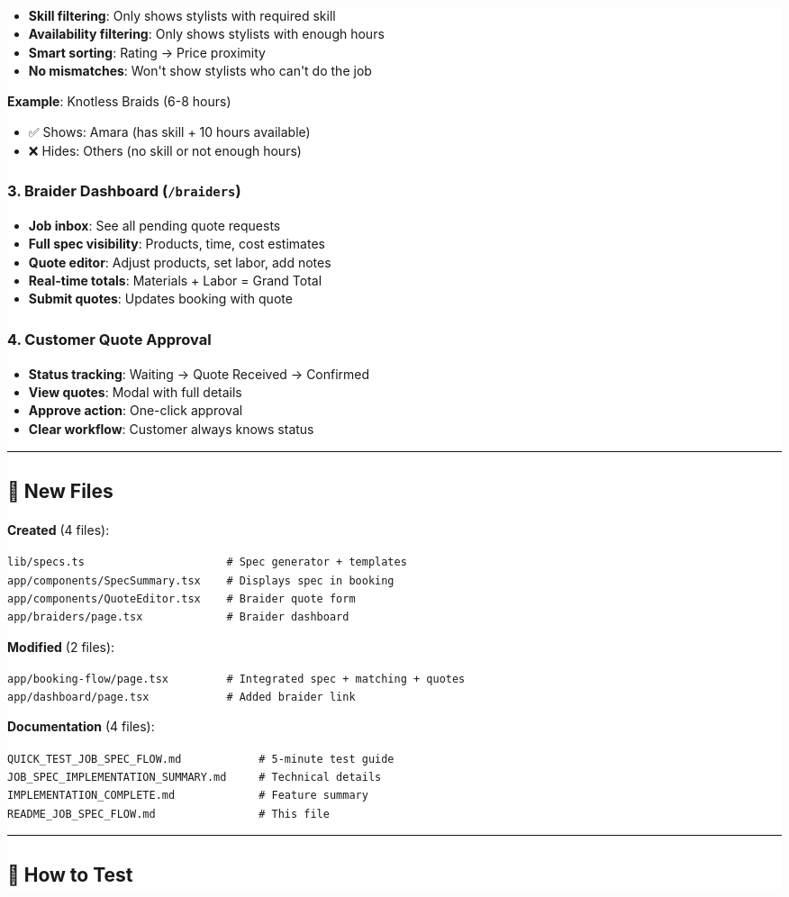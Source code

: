 - **Skill filtering**: Only shows stylists with required skill
- **Availability filtering**: Only shows stylists with enough hours
- **Smart sorting**: Rating → Price proximity
- **No mismatches**: Won't show stylists who can't do the job

**Example**: Knotless Braids (6-8 hours)

- ✅ Shows: Amara (has skill + 10 hours available)
- ❌ Hides: Others (no skill or not enough hours)

### 3. Braider Dashboard (`/braiders`)

- **Job inbox**: See all pending quote requests
- **Full spec visibility**: Products, time, cost estimates
- **Quote editor**: Adjust products, set labor, add notes
- **Real-time totals**: Materials + Labor = Grand Total
- **Submit quotes**: Updates booking with quote

### 4. Customer Quote Approval

- **Status tracking**: Waiting → Quote Received → Confirmed
- **View quotes**: Modal with full details
- **Approve action**: One-click approval
- **Clear workflow**: Customer always knows status

---

## 📁 New Files

**Created** (4 files):

```
lib/specs.ts                      # Spec generator + templates
app/components/SpecSummary.tsx    # Displays spec in booking
app/components/QuoteEditor.tsx    # Braider quote form
app/braiders/page.tsx             # Braider dashboard
```

**Modified** (2 files):

```
app/booking-flow/page.tsx         # Integrated spec + matching + quotes
app/dashboard/page.tsx            # Added braider link
```

**Documentation** (4 files):

```
QUICK_TEST_JOB_SPEC_FLOW.md            # 5-minute test guide
JOB_SPEC_IMPLEMENTATION_SUMMARY.md     # Technical details
IMPLEMENTATION_COMPLETE.md             # Feature summary
README_JOB_SPEC_FLOW.md                # This file
```

---

## 🧪 How to Test
